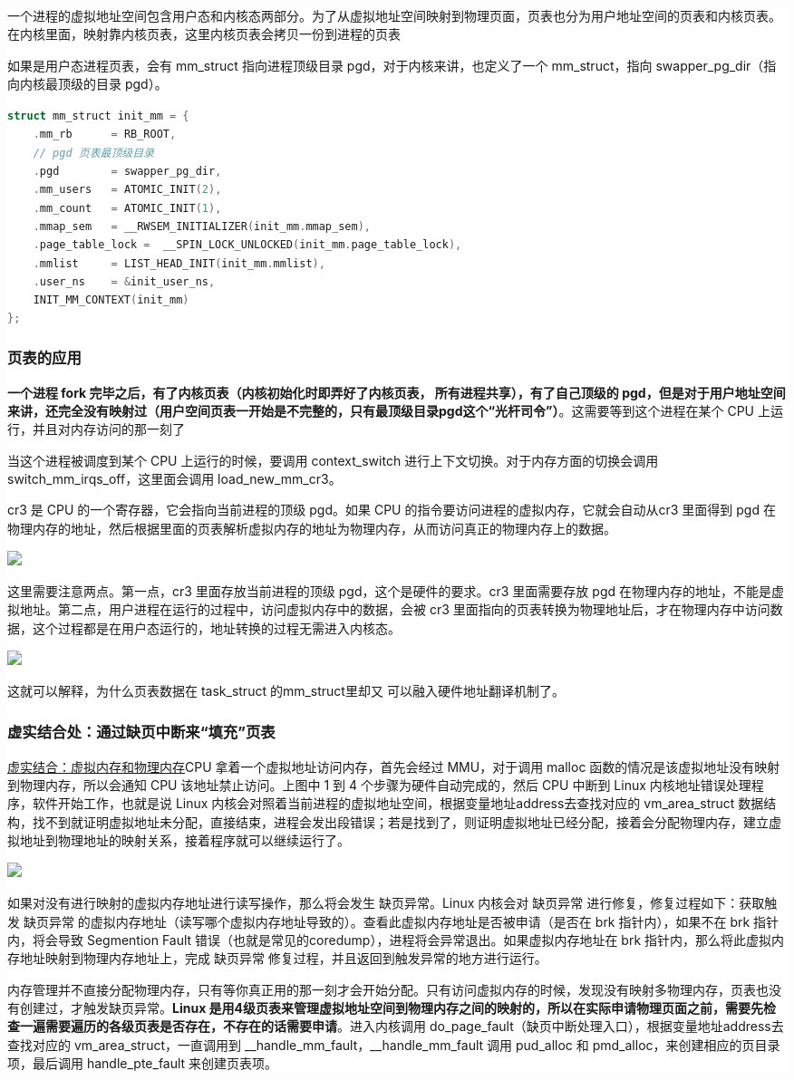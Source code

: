 一个进程的虚拟地址空间包含用户态和内核态两部分。为了从虚拟地址空间映射到物理页面，页表也分为用户地址空间的页表和内核页表。在内核里面，映射靠内核页表，这里内核页表会拷贝一份到进程的页表

如果是用户态进程页表，会有 mm_struct 指向进程顶级目录 pgd，对于内核来讲，也定义了一个 mm_struct，指向 swapper_pg_dir（指向内核最顶级的目录 pgd）。

```c++
struct mm_struct init_mm = {
    .mm_rb		= RB_ROOT,
    // pgd 页表最顶级目录
    .pgd		= swapper_pg_dir,
    .mm_users	= ATOMIC_INIT(2),
    .mm_count	= ATOMIC_INIT(1),
    .mmap_sem	= __RWSEM_INITIALIZER(init_mm.mmap_sem),
    .page_table_lock =  __SPIN_LOCK_UNLOCKED(init_mm.page_table_lock),
    .mmlist		= LIST_HEAD_INIT(init_mm.mmlist),
    .user_ns	= &init_user_ns,
    INIT_MM_CONTEXT(init_mm)
};
```
### 页表的应用

**一个进程 fork 完毕之后，有了内核页表（内核初始化时即弄好了内核页表， 所有进程共享），有了自己顶级的 pgd，但是对于用户地址空间来讲，还完全没有映射过（用户空间页表一开始是不完整的，只有最顶级目录pgd这个“光杆司令”）**。这需要等到这个进程在某个 CPU 上运行，并且对内存访问的那一刻了

当这个进程被调度到某个 CPU 上运行的时候，要调用 context_switch 进行上下文切换。对于内存方面的切换会调用 switch_mm_irqs_off，这里面会调用 load_new_mm_cr3。

cr3 是 CPU 的一个寄存器，它会指向当前进程的顶级 pgd。如果 CPU 的指令要访问进程的虚拟内存，它就会自动从cr3 里面得到 pgd 在物理内存的地址，然后根据里面的页表解析虚拟内存的地址为物理内存，从而访问真正的物理内存上的数据。

![](/public/upload/linux/linux_cr3.jpg)

这里需要注意两点。第一点，cr3 里面存放当前进程的顶级 pgd，这个是硬件的要求。cr3 里面需要存放 pgd 在物理内存的地址，不能是虚拟地址。第二点，用户进程在运行的过程中，访问虚拟内存中的数据，会被 cr3 里面指向的页表转换为物理地址后，才在物理内存中访问数据，这个过程都是在用户态运行的，地址转换的过程无需进入内核态。

![](/public/upload/linux/linux_page_table.jpg)

这就可以解释，为什么页表数据在 task_struct 的mm_struct里却又 可以融入硬件地址翻译机制了。

### 虚实结合处：通过缺页中断来“填充”页表

[虚实结合：虚拟内存和物理内存](https://time.geekbang.org/column/article/571870)CPU 拿着一个虚拟地址访问内存，首先会经过 MMU，对于调用 malloc 函数的情况是该虚拟地址没有映射到物理内存，所以会通知 CPU 该地址禁止访问。上图中 1 到 4 个步骤为硬件自动完成的，然后 CPU 中断到 Linux 内核地址错误处理程序，软件开始工作，也就是说 Linux 内核会对照着当前进程的虚拟地址空间，根据变量地址address去查找对应的 vm_area_struct 数据结构，找不到就证明虚拟地址未分配，直接结束，进程会发出段错误；若是找到了，则证明虚拟地址已经分配，接着会分配物理内存，建立虚拟地址到物理地址的映射关系，接着程序就可以继续运行了。

![](/public/upload/linux/linux_page_interupt.jpg)

如果对没有进行映射的虚拟内存地址进行读写操作，那么将会发生 缺页异常。Linux 内核会对 缺页异常 进行修复，修复过程如下：获取触发 缺页异常 的虚拟内存地址（读写哪个虚拟内存地址导致的）。查看此虚拟内存地址是否被申请（是否在 brk 指针内），如果不在 brk 指针内，将会导致 Segmention Fault 错误（也就是常见的coredump），进程将会异常退出。如果虚拟内存地址在 brk 指针内，那么将此虚拟内存地址映射到物理内存地址上，完成 缺页异常 修复过程，并且返回到触发异常的地方进行运行。

内存管理并不直接分配物理内存，只有等你真正用的那一刻才会开始分配。只有访问虚拟内存的时候，发现没有映射多物理内存，页表也没有创建过，才触发缺页异常。**Linux 是用4级页表来管理虚拟地址空间到物理内存之间的映射的，所以在实际申请物理页面之前，需要先检查一遍需要遍历的各级页表是否存在，不存在的话需要申请**。进入内核调用 do_page_fault（缺页中断处理入口），根据变量地址address去查找对应的 vm_area_struct，一直调用到 __handle_mm_fault，__handle_mm_fault 调用 pud_alloc 和 pmd_alloc，来创建相应的页目录项，最后调用 handle_pte_fault 来创建页表项。
